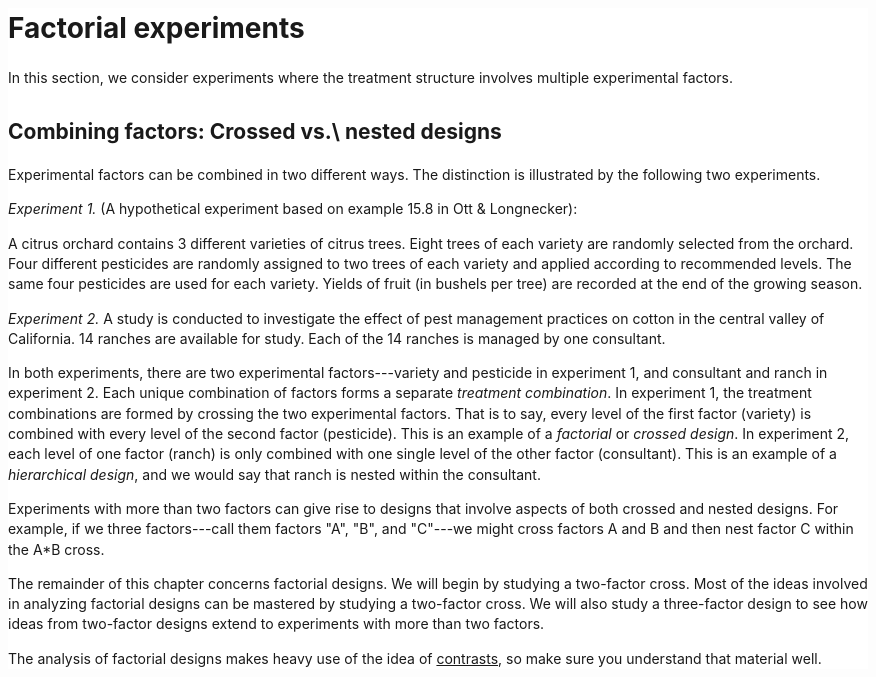 # Factorial experiments



In this section, we consider experiments where the treatment structure involves multiple experimental factors.

## Combining factors: Crossed vs.\ nested designs

Experimental factors can be combined in two different ways.  The distinction is illustrated by the following two experiments.

*Experiment 1.*  (A hypothetical experiment based on example 15.8 in Ott \& Longnecker):

A citrus orchard contains 3 different varieties of citrus trees.  Eight trees of each variety are randomly selected from the orchard.  Four different pesticides are randomly assigned to two trees of each variety and applied according to recommended levels.  The same four pesticides are used for each variety.  Yields of fruit (in bushels per tree) are recorded at the end of the growing season.  








*Experiment 2.*  A study is conducted to investigate the effect of pest management practices on cotton in the central valley of California.  14 ranches are available for study.  Each of the 14 ranches is managed by one consultant.  













In both experiments, there are two experimental factors---variety and pesticide in experiment 1, and consultant and ranch in experiment 2.  Each unique combination of factors forms a separate *treatment combination*.  In experiment 1, the treatment combinations are formed by crossing the two experimental factors.  That is to say, every level of the first factor (variety) is combined with every level of the second factor (pesticide).  This is an example of a *factorial* or *crossed design*.  In experiment 2, each level of one factor (ranch) is only combined with one single level of the other factor (consultant).  This is an example of a *hierarchical design*, and we would say that ranch is nested within the consultant.  

Experiments with more than two factors can give rise to designs that involve aspects of both crossed and nested designs. For example, if we three factors---call them factors "A", "B", and "C"---we might cross factors A and B and then nest factor C within the A*B cross.  

The remainder of this chapter concerns factorial designs.  We will begin by studying a two-factor cross. Most of the ideas involved in analyzing factorial designs can be mastered by studying a two-factor cross.  We will also study a three-factor design to see how ideas from two-factor designs extend to experiments with more than two factors.  

The analysis of factorial designs makes heavy use of the idea of [contrasts](#contrasts), so make sure you understand that material well.
 